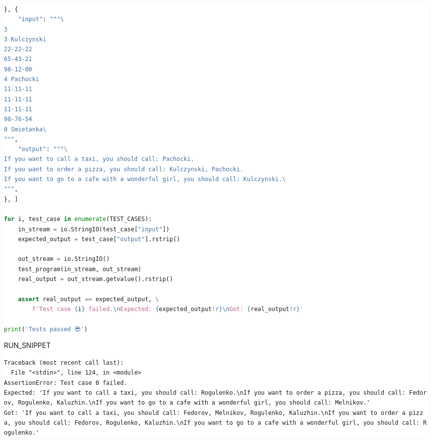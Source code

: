 ```python
}, {
    "input": """\
3
3 Kulczynski
22-22-22
65-43-21
98-12-00
4 Pachocki
11-11-11
11-11-11
11-11-11
98-76-54
0 Smietanka\
""",
    "output": """\
If you want to call a taxi, you should call: Pachocki.
If you want to order a pizza, you should call: Kulczynski, Pachocki.
If you want to go to a cafe with a wonderful girl, you should call: Kulczynski.\
""",
}, ]

for i, test_case in enumerate(TEST_CASES):
    in_stream = io.StringIO(test_case["input"])
    expected_output = test_case["output"].rstrip()

    out_stream = io.StringIO()
    test_program(in_stream, out_stream)
    real_output = out_stream.getvalue().rstrip()

    assert real_output == expected_output, \
        f'Test case {i} failed.\nExpected: {expected_output!r}\nGot: {real_output!r}'

print('Tests passed 😎')
```

RUN_SNIPPET
```text
Traceback (most recent call last):
  File "<stdin>", line 124, in <module>
AssertionError: Test case 0 failed.
Expected: 'If you want to call a taxi, you should call: Rogulenko.\nIf you want to order a pizza, you should call: Fedorov, Rogulenko, Kaluzhin.\nIf you want to go to a cafe with a wonderful girl, you should call: Melnikov.'
Got: 'If you want to call a taxi, you should call: Fedorov, Melnikov, Rogulenko, Kaluzhin.\nIf you want to order a pizza, you should call: Fedorov, Rogulenko, Kaluzhin.\nIf you want to go to a cafe with a wonderful girl, you should call: Rogulenko.'
```